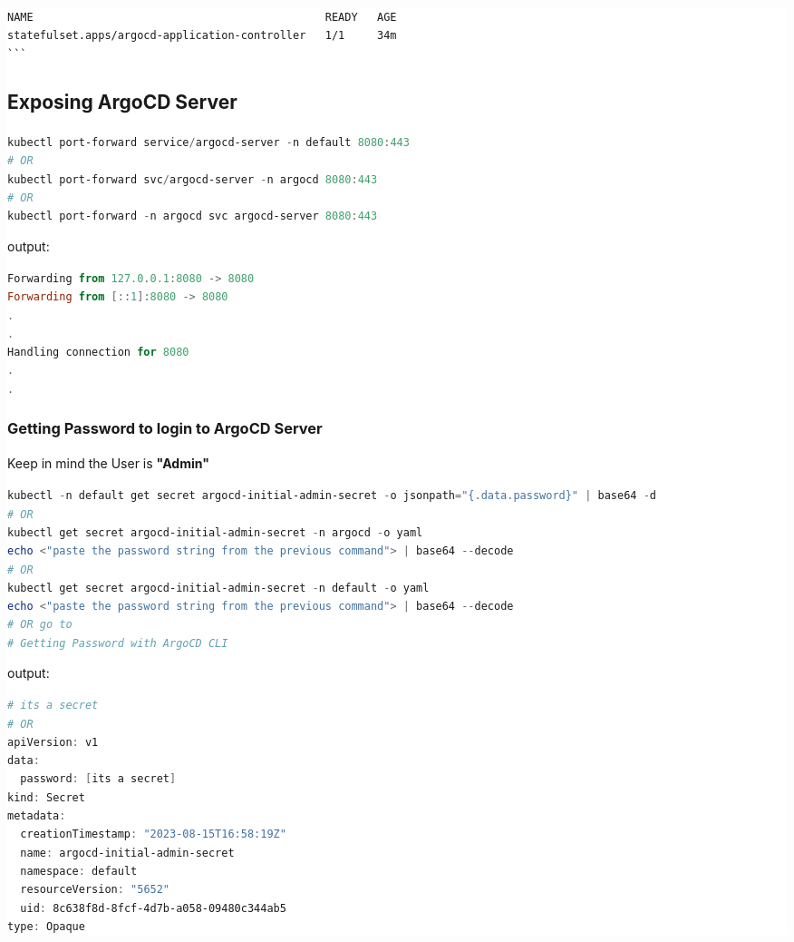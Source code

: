     NAME                                             READY   AGE
    statefulset.apps/argocd-application-controller   1/1     34m
    ```

## Exposing ArgoCD Server

```PowerShell
kubectl port-forward service/argocd-server -n default 8080:443
# OR
kubectl port-forward svc/argocd-server -n argocd 8080:443
# OR
kubectl port-forward -n argocd svc argocd-server 8080:443
```

output:

```PowerShell
Forwarding from 127.0.0.1:8080 -> 8080
Forwarding from [::1]:8080 -> 8080
.
.
Handling connection for 8080
.
.
```

### Getting Password to login to ArgoCD Server

Keep in mind the User is **"Admin"**

```PowerShell
kubectl -n default get secret argocd-initial-admin-secret -o jsonpath="{.data.password}" | base64 -d
# OR
kubectl get secret argocd-initial-admin-secret -n argocd -o yaml
echo <"paste the password string from the previous command"> | base64 --decode
# OR
kubectl get secret argocd-initial-admin-secret -n default -o yaml
echo <"paste the password string from the previous command"> | base64 --decode
# OR go to
# Getting Password with ArgoCD CLI
```

output:

```PowerShell
# its a secret
# OR 
apiVersion: v1
data:
  password: [its a secret]
kind: Secret
metadata:
  creationTimestamp: "2023-08-15T16:58:19Z"
  name: argocd-initial-admin-secret
  namespace: default
  resourceVersion: "5652"
  uid: 8c638f8d-8fcf-4d7b-a058-09480c344ab5
type: Opaque
```
